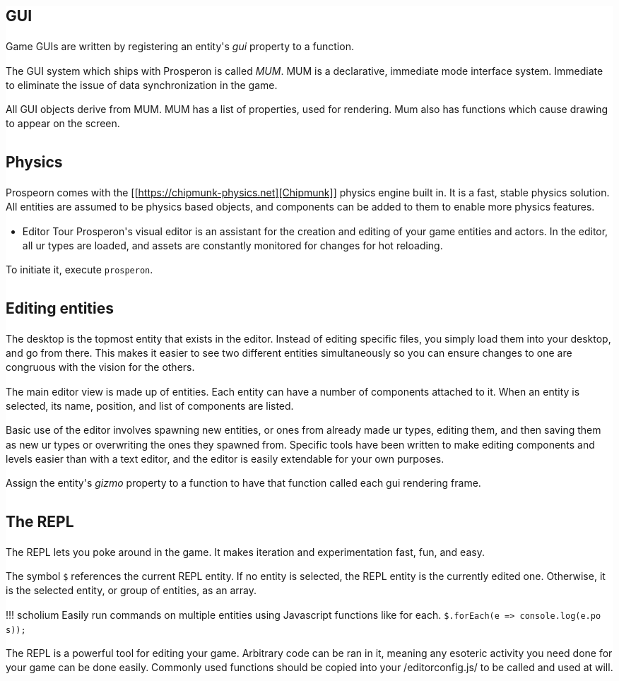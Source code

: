 ## GUI
Game GUIs are written by registering an entity's *gui* property to a function.

The GUI system which ships with Prosperon is called *MUM*. MUM is a declarative, immediate mode interface system. Immediate to eliminate the issue of data synchronization in the game.

All GUI objects derive from MUM. MUM has a list of properties, used for rendering. Mum also has functions which cause drawing to appear on the screen.

## Physics
Prospeorn comes with the [[https://chipmunk-physics.net][Chipmunk]] physics engine built in. It is a fast, stable physics solution. All entities are assumed to be physics based objects, and components can be added to them to enable more physics features.

* Editor Tour
Prosperon's visual editor is an assistant for the creation and editing of your game entities and actors. In the editor, all ur types are loaded, and assets are constantly monitored for changes for hot reloading.

To initiate it, execute `prosperon`.

## Editing entities
The desktop is the topmost entity that exists in the editor. Instead of editing specific files, you simply load them into your desktop, and go from there. This makes it easier to see two different entities simultaneously so you can ensure changes to one are congruous with the vision for the others.

The main editor view is made up of entities. Each entity can have a number of components attached to it. When an entity is selected, its name, position, and list of components are listed.

Basic use of the editor involves spawning new entities, or ones from already made ur types, editing them, and then saving them as new ur types or overwriting the ones they spawned from. Specific tools have been written to make editing components and levels easier than with a text editor, and the editor is easily extendable for your own purposes.

Assign the entity's *gizmo* property to a function to have that function called each gui rendering frame.

## The REPL
The REPL lets you poke around in the game. It makes iteration and experimentation fast, fun, and easy.

The symbol `$` references the current REPL entity. If no entity is selected, the REPL entity is the currently edited one. Otherwise, it is the selected entity, or group of entities, as an array.

!!! scholium
    Easily run commands on multiple entities using Javascript functions like for each.
    ```
    $.forEach(e => console.log(e.pos));
    ```

The REPL is a powerful tool for editing your game. Arbitrary code can be ran in it, meaning any esoteric activity you need done for your game can be done easily. Commonly used functions should be copied into your /editorconfig.js/ to be called and used at will.

